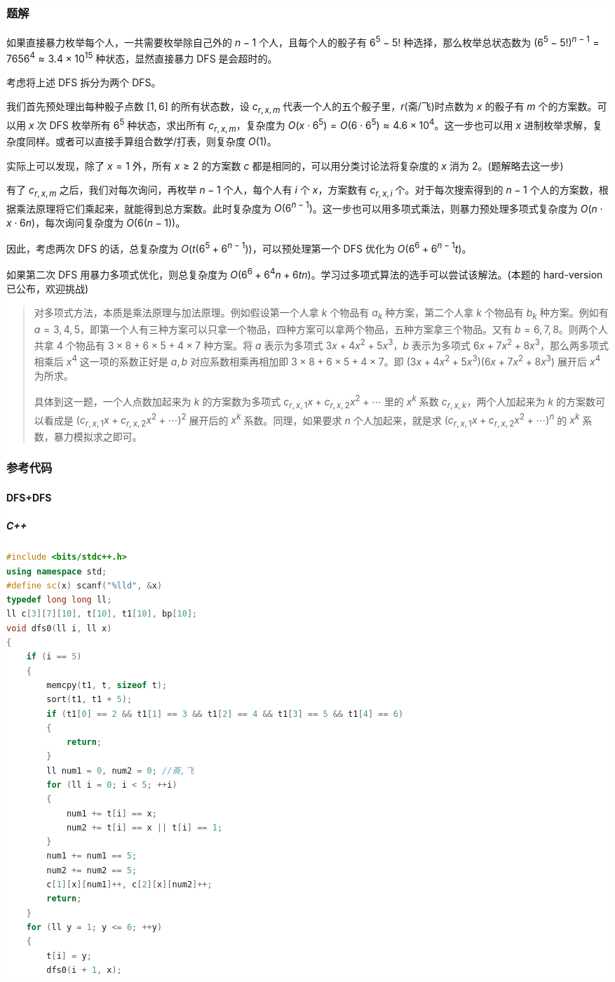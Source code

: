 ### 题解

如果直接暴力枚举每个人，一共需要枚举除自己外的 $n-1$ 个人，且每个人的骰子有 $6^5-5!$ 种选择，那么枚举总状态数为 $(6^5-5!)^{n-1}=7656^4\approx3.4\times10^{15}$ 种状态，显然直接暴力 DFS 是会超时的。

考虑将上述 DFS 拆分为两个 DFS。

我们首先预处理出每种骰子点数 $[1,6]$ 的所有状态数，设 $c_{r,x,m}$ 代表一个人的五个骰子里，$r$(斋/飞)时点数为 $x$ 的骰子有 $m$ 个的方案数。可以用 $x$ 次 DFS 枚举所有 $6^5$ 种状态，求出所有 $c_{r,x,m}$，复杂度为 $O(x\cdot6^5)=O(6\cdot6^5)\approx4.6\times10^4$。这一步也可以用 $x$ 进制枚举求解，复杂度同样。或者可以直接手算组合数学/打表，则复杂度 $O(1)$。

实际上可以发现，除了 $x=1$ 外，所有 $x\ge 2$ 的方案数 $c$ 都是相同的，可以用分类讨论法将复杂度的 $x$ 消为 $2$。(题解略去这一步)

有了 $c_{r,x,m}$ 之后，我们对每次询问，再枚举 $n-1$ 个人，每个人有 $i$ 个 $x$，方案数有 $c_{r,x,i}$ 个。对于每次搜索得到的 $n-1$ 个人的方案数，根据乘法原理将它们乘起来，就能得到总方案数。此时复杂度为 $O(6^{n-1})$。这一步也可以用多项式乘法，则暴力预处理多项式复杂度为 $O(n\cdot x\cdot 6n)$，每次询问复杂度为 $O(6(n-1))$。

因此，考虑两次 DFS 的话，总复杂度为 $O(t(6^5+6^{n-1}))$，可以预处理第一个 DFS 优化为 $O(6^6+6^{n-1}t)$。

如果第二次 DFS 用暴力多项式优化，则总复杂度为 $O(6^6+6^4n+6tn)$。学习过多项式算法的选手可以尝试该解法。(本题的 hard-version 已公布，欢迎挑战)

> 对多项式方法，本质是乘法原理与加法原理。例如假设第一个人拿 $k$ 个物品有 $a_k$ 种方案，第二个人拿 $k$ 个物品有 $b_k$ 种方案。例如有 $a=3,4,5$，即第一个人有三种方案可以只拿一个物品，四种方案可以拿两个物品，五种方案拿三个物品。又有 $b=6,7,8$。则两个人共拿 $4$ 个物品有 $3\times8+6\times5+4\times7$ 种方案。将 $a$ 表示为多项式 $3x+4x^2+5x^3$，$b$ 表示为多项式 $6x+7x^2+8x^3$，那么两多项式相乘后 $x^4$ 这一项的系数正好是 $a,b$ 对应系数相乘再相加即 $3\times8+6\times5+4\times7$。即 $(3x+4x^2+5x^3)(6x+7x^2+8x^3)$ 展开后 $x^4$ 为所求。
>
> 具体到这一题，一个人点数加起来为 $k$ 的方案数为多项式 $c_{r,x,1}x+c_{r,x,2}x^2+\cdots$ 里的 $x^k$ 系数 $c_{r,x,k}$，两个人加起来为 $k$ 的方案数可以看成是 $(c_{r,x,1}x+c_{r,x,2}x^2+\cdots)^2$ 展开后的 $x^k$ 系数。同理，如果要求 $n$ 个人加起来，就是求 $(c_{r,x,1}x+c_{r,x,2}x^2+\cdots)^n$ 的 $x^k$ 系数，暴力模拟求之即可。

### 参考代码

#### DFS+DFS

##### C++

```c++
#include <bits/stdc++.h>
using namespace std;
#define sc(x) scanf("%lld", &x)
typedef long long ll;
ll c[3][7][10], t[10], t1[10], bp[10];
void dfs0(ll i, ll x)
{
    if (i == 5)
    {
        memcpy(t1, t, sizeof t);
        sort(t1, t1 + 5);
        if (t1[0] == 2 && t1[1] == 3 && t1[2] == 4 && t1[3] == 5 && t1[4] == 6)
        {
            return;
        }
        ll num1 = 0, num2 = 0; //斋,飞
        for (ll i = 0; i < 5; ++i)
        {
            num1 += t[i] == x;
            num2 += t[i] == x || t[i] == 1;
        }
        num1 += num1 == 5;
        num2 += num2 == 5;
        c[1][x][num1]++, c[2][x][num2]++;
        return;
    }
    for (ll y = 1; y <= 6; ++y)
    {
        t[i] = y;
        dfs0(i + 1, x);
```